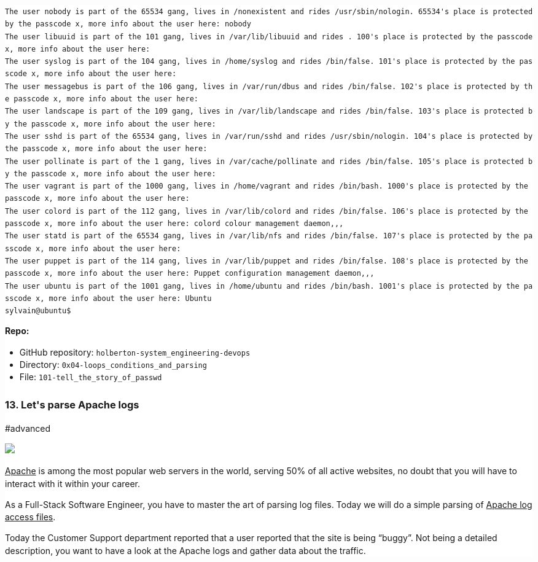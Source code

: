 ```
The user nobody is part of the 65534 gang, lives in /nonexistent and rides /usr/sbin/nologin. 65534's place is protected by the passcode x, more info about the user here: nobody
The user libuuid is part of the 101 gang, lives in /var/lib/libuuid and rides . 100's place is protected by the passcode x, more info about the user here: 
The user syslog is part of the 104 gang, lives in /home/syslog and rides /bin/false. 101's place is protected by the passcode x, more info about the user here: 
The user messagebus is part of the 106 gang, lives in /var/run/dbus and rides /bin/false. 102's place is protected by the passcode x, more info about the user here: 
The user landscape is part of the 109 gang, lives in /var/lib/landscape and rides /bin/false. 103's place is protected by the passcode x, more info about the user here: 
The user sshd is part of the 65534 gang, lives in /var/run/sshd and rides /usr/sbin/nologin. 104's place is protected by the passcode x, more info about the user here: 
The user pollinate is part of the 1 gang, lives in /var/cache/pollinate and rides /bin/false. 105's place is protected by the passcode x, more info about the user here: 
The user vagrant is part of the 1000 gang, lives in /home/vagrant and rides /bin/bash. 1000's place is protected by the passcode x, more info about the user here: 
The user colord is part of the 112 gang, lives in /var/lib/colord and rides /bin/false. 106's place is protected by the passcode x, more info about the user here: colord colour management daemon,,,
The user statd is part of the 65534 gang, lives in /var/lib/nfs and rides /bin/false. 107's place is protected by the passcode x, more info about the user here: 
The user puppet is part of the 114 gang, lives in /var/lib/puppet and rides /bin/false. 108's place is protected by the passcode x, more info about the user here: Puppet configuration management daemon,,,
The user ubuntu is part of the 1001 gang, lives in /home/ubuntu and rides /bin/bash. 1001's place is protected by the passcode x, more info about the user here: Ubuntu
sylvain@ubuntu$

```

**Repo:**

-   GitHub repository:  `holberton-system_engineering-devops`
-   Directory:  `0x04-loops_conditions_and_parsing`
-   File:  `101-tell_the_story_of_passwd`


### 13. Let's parse Apache logs

#advanced


![](https://intranet.hbtn.io/images/contents/sysadmin/projects/80/such_awk.jpg)

[Apache](https://intranet.hbtn.io/rltoken/NJoP3-8zrG_fY6aA1Re8BA "Apache")  is among the most popular web servers in the world, serving 50% of all active websites, no doubt that you will have to interact with it within your career.

As a Full-Stack Software Engineer, you have to master the art of parsing log files. Today we will do a simple parsing of  [Apache log access files](http://intranet-projects-files.s3.amazonaws.com/holbertonschool-sysadmin_devops/80/apache-access.log "Apache log access files").

Today the Customer Support department reported that a user reported that the site is being “buggy”. Not being a detailed description, you want to have a look at the Apache logs and gather data about the traffic.
